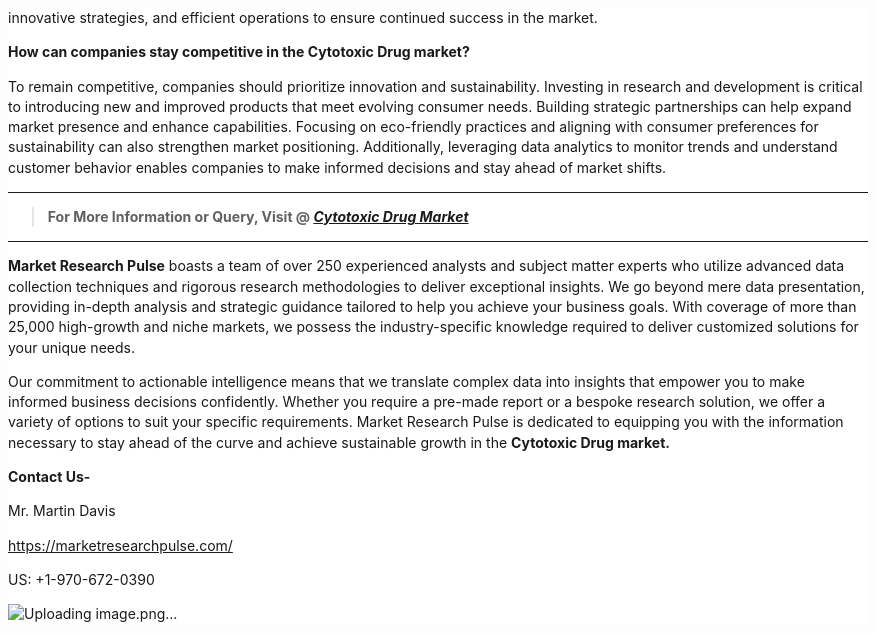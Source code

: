 innovative strategies, and efficient operations to ensure continued success in the market.</p><p><strong>How can companies stay competitive in the Cytotoxic Drug market?</strong></p><p>To remain competitive, companies should prioritize innovation and sustainability. Investing in research and development is critical to introducing new and improved products that meet evolving consumer needs. Building strategic partnerships can help expand market presence and enhance capabilities. Focusing on eco-friendly practices and aligning with consumer preferences for sustainability can also strengthen market positioning. Additionally, leveraging data analytics to monitor trends and understand customer behavior enables companies to make informed decisions and stay ahead of market shifts.</p><hr /><blockquote><p><strong>For More Information or Query, Visit @&nbsp;<em><a href="https://marketresearchpulse.com/report/123110/cytotoxic-drug-market?utm_source=Linkedin&utm_medium=021">Cytotoxic Drug Market</a></em></strong></p></blockquote><hr /><p><strong>Market Research Pulse</strong> boasts a team of over 250 experienced analysts and subject matter experts who utilize advanced data collection techniques and rigorous research methodologies to deliver exceptional insights. We go beyond mere data presentation, providing in-depth analysis and strategic guidance tailored to help you achieve your business goals. With coverage of more than 25,000 high-growth and niche markets, we possess the industry-specific knowledge required to deliver customized solutions for your unique needs.</p><p>Our commitment to actionable intelligence means that we translate complex data into insights that empower you to make informed business decisions confidently. Whether you require a pre-made report or a bespoke research solution, we offer a variety of options to suit your specific requirements. Market Research Pulse is dedicated to equipping you with the information necessary to stay ahead of the curve and achieve sustainable growth in the <strong>Cytotoxic Drug market.</strong></p><p><strong>Contact Us-</strong></p><p>Mr. Martin Davis</p><p>https://marketresearchpulse.com/</p><p>US: +1-970-672-0390</p>
![Uploading image.png…]()
